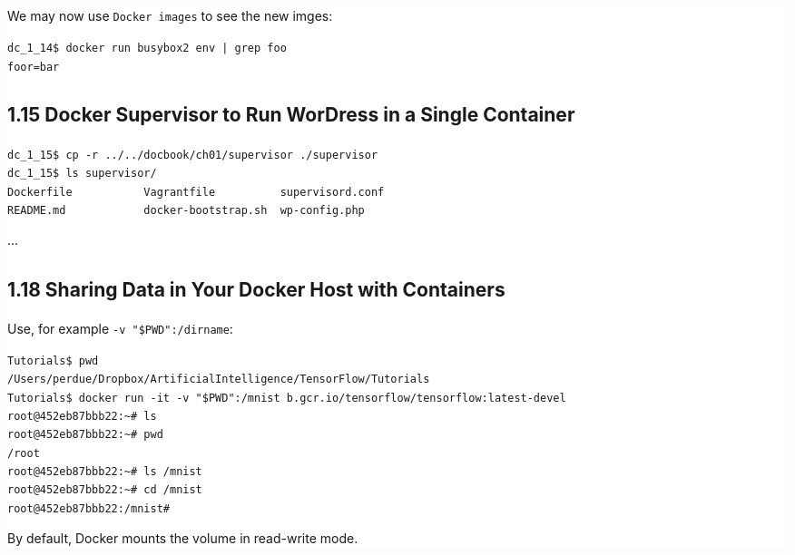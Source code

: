 
We may now use `Docker images` to see the new imges:

    dc_1_14$ docker run busybox2 env | grep foo
    foor=bar

## 1.15 Docker Supervisor to Run WorDress in a Single Container

    dc_1_15$ cp -r ../../docbook/ch01/supervisor ./supervisor
    dc_1_15$ ls supervisor/
    Dockerfile           Vagrantfile          supervisord.conf
    README.md            docker-bootstrap.sh  wp-config.php

...

## 1.18 Sharing Data in Your Docker Host with Containers

Use, for example `-v "$PWD":/dirname`:

    Tutorials$ pwd
    /Users/perdue/Dropbox/ArtificialIntelligence/TensorFlow/Tutorials
    Tutorials$ docker run -it -v "$PWD":/mnist b.gcr.io/tensorflow/tensorflow:latest-devel
    root@452eb87bbb22:~# ls
    root@452eb87bbb22:~# pwd
    /root
    root@452eb87bbb22:~# ls /mnist
    root@452eb87bbb22:~# cd /mnist
    root@452eb87bbb22:/mnist#

By default, Docker mounts the volume in read-write mode.
